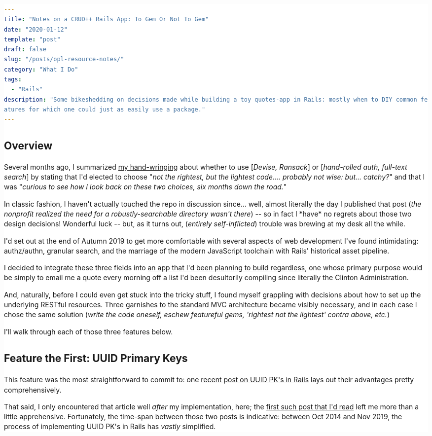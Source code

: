 ```yaml
---
title: "Notes on a CRUD++ Rails App: To Gem Or Not To Gem"
date: "2020-01-12"
template: "post"
draft: false
slug: "/posts/opl-resource-notes/"
category: "What I Do"
tags:
  - "Rails"
description: "Some bikeshedding on decisions made while building a toy quotes-app in Rails: mostly when to DIY common features for which one could just as easily use a package."
---
```


## Overview

Several months ago, I summarized [my hand-wringing](../../posts/mentor-finder-notes/) about whether to use [_Devise, Ransack_] or [_hand-rolled auth, full-text search_] by stating that I'd elected to choose "_not the rightest, but the lightest code.... probably not wise: but... catchy?_" and that I was "_curious to see how I look back on these two choices, six months down the road._"

In classic fashion, I haven't actually touched the repo in discussion since... well, almost literally the day I published that post (_the nonprofit realized the need for a robustly-searchable directory wasn't there_) -- so in fact I \*have\* no regrets about those two design decisions! Wonderful luck -- but, as it turns out, (_entirely self-inflicted_) trouble was brewing at my desk all the while.

I'd set out at the end of Autumn 2019 to get more comfortable with several aspects of web development I've found intimidating: authz/authn, granular search, and the marriage of the modern JavaScript toolchain with Rails' historical asset pipeline.

I decided to integrate these three fields into [an app that I'd been planning to build regardless](https://github.com/ypaulsussman/opl), one whose primary purpose would be simply to email me a quote every morning off a list I'd been desultorily compiling since literally the Clinton Administration.

And, naturally, before I could even get stuck into the tricky stuff, I found myself grappling with decisions about how to set up the underlying RESTful resources. Three garnishes to the standard MVC architecture became visibly necessary, and in each case I chose the same solution (_write the code oneself, eschew featureful gems, 'rightest not the lightest' contra above, etc._)

I'll walk through each of those three features below.

## Feature the First: UUID Primary Keys

This feature was the most straightforward to commit to: one [recent post on UUID PK's in Rails](https://pawelurbanek.com/uuid-order-rails) lays out their advantages pretty comprehensively.

That said, I only encountered that article well _after_ my implementation, here; the [first such post that I'd read](https://blog.arkency.com/2014/10/how-to-start-using-uuid-in-activerecord-with-postgresql/) left me more than a little apprehensive. Fortunately, the time-span between those two posts is indicative: between Oct 2014 and Nov 2019, the process of implementing UUID PK's in Rails has _vastly_ simplified.
